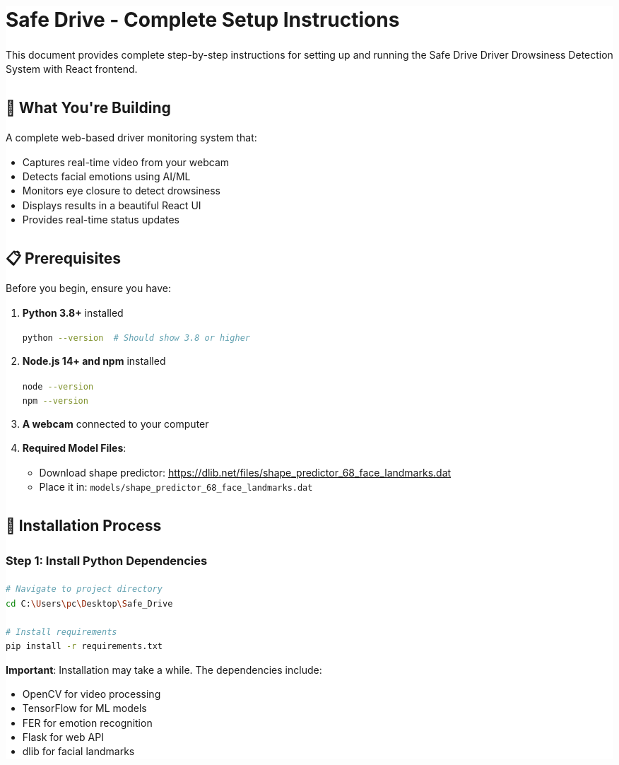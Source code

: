 # Safe Drive - Complete Setup Instructions

This document provides complete step-by-step instructions for setting up and running the Safe Drive Driver Drowsiness Detection System with React frontend.

## 🎯 What You're Building

A complete web-based driver monitoring system that:
- Captures real-time video from your webcam
- Detects facial emotions using AI/ML
- Monitors eye closure to detect drowsiness
- Displays results in a beautiful React UI
- Provides real-time status updates

## 📋 Prerequisites

Before you begin, ensure you have:

1. **Python 3.8+** installed
   ```bash
   python --version  # Should show 3.8 or higher
   ```

2. **Node.js 14+ and npm** installed
   ```bash
   node --version
   npm --version
   ```

3. **A webcam** connected to your computer

4. **Required Model Files**:
   - Download shape predictor: https://dlib.net/files/shape_predictor_68_face_landmarks.dat
   - Place it in: `models/shape_predictor_68_face_landmarks.dat`

## 🚀 Installation Process

### Step 1: Install Python Dependencies

```bash
# Navigate to project directory
cd C:\Users\pc\Desktop\Safe_Drive

# Install requirements
pip install -r requirements.txt
```

**Important**: Installation may take a while. The dependencies include:
- OpenCV for video processing
- TensorFlow for ML models
- FER for emotion recognition
- Flask for web API
- dlib for facial landmarks
